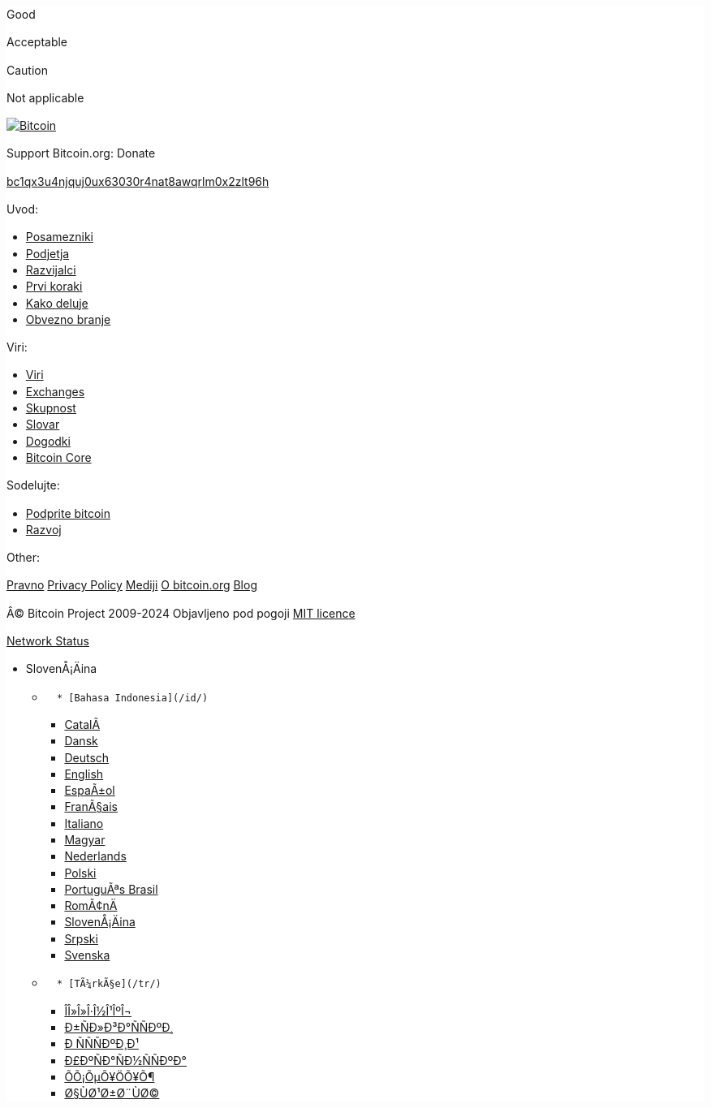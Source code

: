 Good

Acceptable

Caution

Not applicable

[ ![Bitcoin](/img/icons/logo-footer.svg?1716491272) ](/sl/)

Support Bitcoin.org: Donate

[bc1qx3u4njquj0ux63030r4nat8awqrlm0x2zlt96h](bitcoin:bc1qx3u4njquj0ux63030r4nat8awqrlm0x2zlt96h)

Uvod:

  * [Posamezniki](/sl/bitcoin-za-posameznike)
  * [Podjetja](/sl/bitcoin-za-podjetja)
  * [Razvijalci](https://developer.bitcoin.org/)
  * [Prvi koraki](/sl/prvi-koraki)
  * [Kako deluje](/sl/kako-deluje)
  * [Obvezno branje](/sl/kaj-moram-vedeti)

Viri:

  * [Viri](/sl/viri)
  * [Exchanges](/sl/izmenjave)
  * [Skupnost](/sl/skupnost)
  * [Slovar ](/sl/besednjak)
  * [Dogodki](/sl/dogodki)
  * [Bitcoin Core](/sl/prenos)

Sodelujte:

  * [Podprite bitcoin](/sl/podprite-bitcoin)
  * [Razvoj](/sl/razvoj)

Other:

[Pravno](/sl/pravno) [Privacy Policy](/en/privacy) [Mediji](/sl/mediji) [O
bitcoin.org](/sl/o-nas) [Blog](/en/blog)

Â© Bitcoin Project 2009-2024 Objavljeno pod pogoji [MIT
licence](http://opensource.org/licenses/mit-license.php)

[Network Status](/en/alerts)

  * SlovenÅ¡Äina
    *       * [Bahasa Indonesia](/id/)
      * [CatalÃ ](/ca/)
      * [Dansk](/da/)
      * [Deutsch](/de/)
      * [English](/en/)
      * [EspaÃ±ol](/es/)
      * [FranÃ§ais](/fr/)
      * [Italiano](/it/)
      * [Magyar](/hu/)
      * [Nederlands](/nl/)
      * [Polski](/pl/)
      * [PortuguÃªs Brasil](/pt_BR/)
      * [RomÃ¢nÄ](/ro/)
      * [SlovenÅ¡Äina](/sl/)
      * [Srpski](/sr/)
      * [Svenska](/sv/)
    *       * [TÃ¼rkÃ§e](/tr/)
      * [ÎÎ»Î»Î·Î½Î¹ÎºÎ¬](/el/)
      * [Ð±ÑÐ»Ð³Ð°ÑÑÐºÐ¸](/bg/)
      * [Ð ÑÑÑÐºÐ¸Ð¹](/ru/)
      * [Ð£ÐºÑÐ°ÑÐ½ÑÑÐºÐ°](/uk/)
      * [ÕÕ¡ÕµÕ¥ÖÕ¥Õ¶](/hy/)
      * [Ø§ÙØ¹Ø±Ø¨ÙØ©](/ar/)